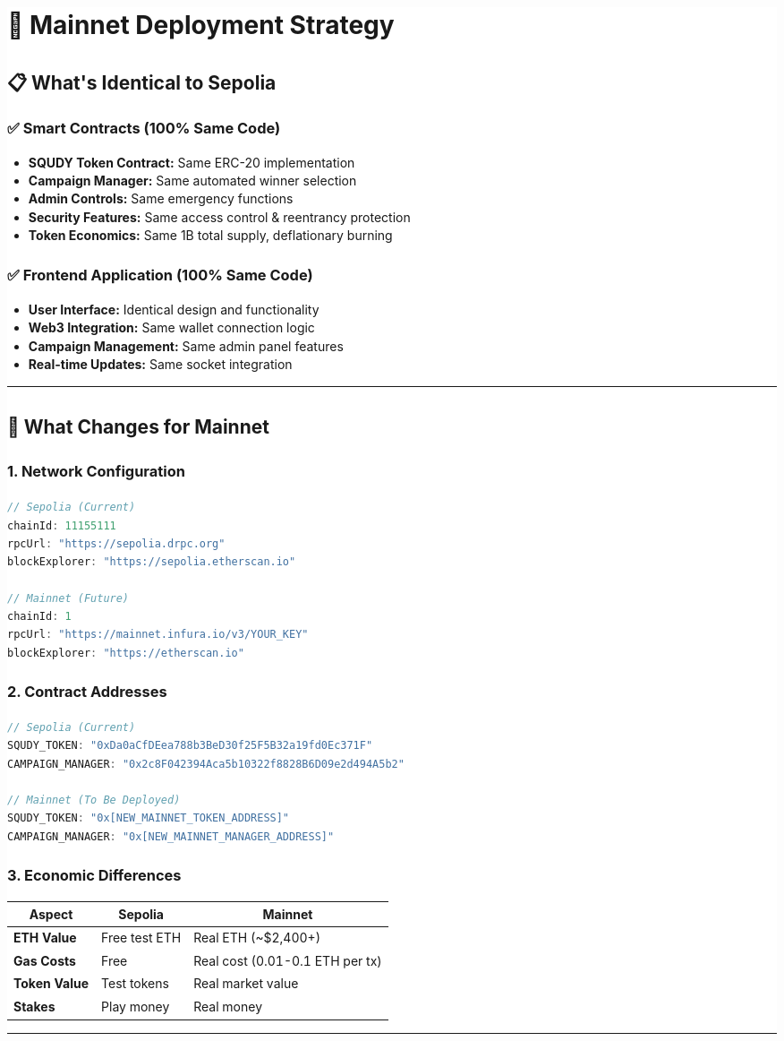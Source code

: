 # 🚀 Mainnet Deployment Strategy

## 📋 What's Identical to Sepolia

### ✅ **Smart Contracts (100% Same Code)**
- **SQUDY Token Contract:** Same ERC-20 implementation
- **Campaign Manager:** Same automated winner selection
- **Admin Controls:** Same emergency functions
- **Security Features:** Same access control & reentrancy protection
- **Token Economics:** Same 1B total supply, deflationary burning

### ✅ **Frontend Application (100% Same Code)**
- **User Interface:** Identical design and functionality
- **Web3 Integration:** Same wallet connection logic
- **Campaign Management:** Same admin panel features
- **Real-time Updates:** Same socket integration

---

## 🔄 What Changes for Mainnet

### **1. Network Configuration**
```javascript
// Sepolia (Current)
chainId: 11155111
rpcUrl: "https://sepolia.drpc.org"
blockExplorer: "https://sepolia.etherscan.io"

// Mainnet (Future)
chainId: 1
rpcUrl: "https://mainnet.infura.io/v3/YOUR_KEY"
blockExplorer: "https://etherscan.io"
```

### **2. Contract Addresses**
```javascript
// Sepolia (Current)
SQUDY_TOKEN: "0xDa0aCfDEea788b3BeD30f25F5B32a19fd0Ec371F"
CAMPAIGN_MANAGER: "0x2c8F042394Aca5b10322f8828B6D09e2d494A5b2"

// Mainnet (To Be Deployed)
SQUDY_TOKEN: "0x[NEW_MAINNET_TOKEN_ADDRESS]"
CAMPAIGN_MANAGER: "0x[NEW_MAINNET_MANAGER_ADDRESS]"
```

### **3. Economic Differences**
| Aspect | Sepolia | Mainnet |
|--------|---------|---------|
| **ETH Value** | Free test ETH | Real ETH (~$2,400+) |
| **Gas Costs** | Free | Real cost (0.01-0.1 ETH per tx) |
| **Token Value** | Test tokens | Real market value |
| **Stakes** | Play money | Real money |

---